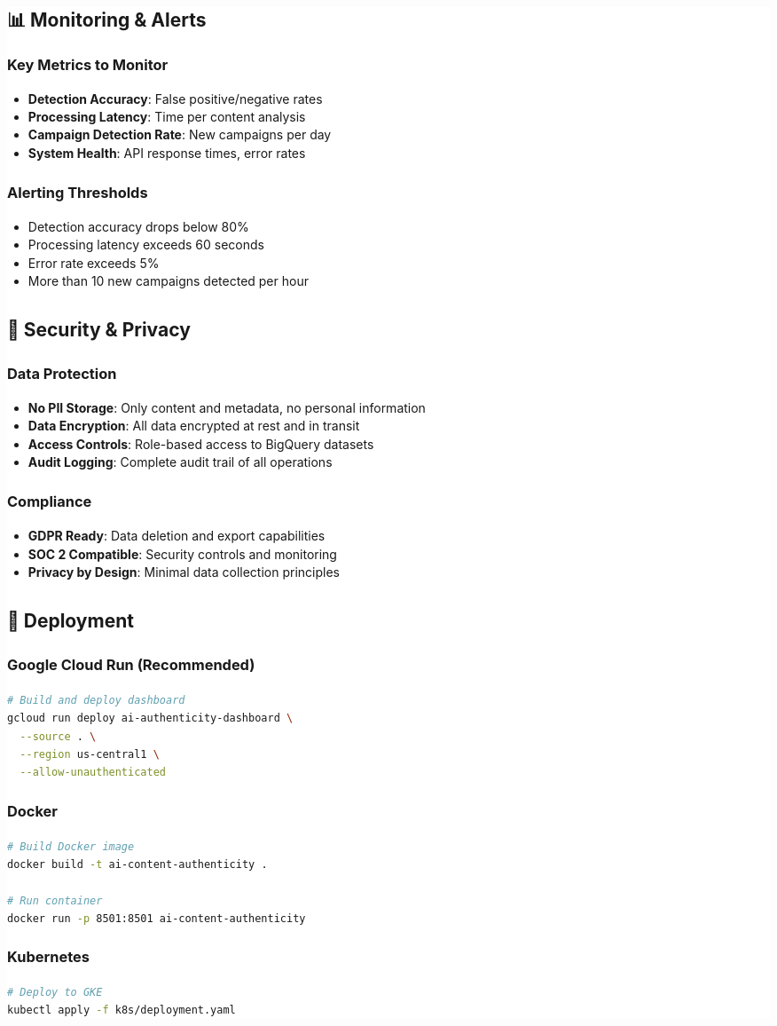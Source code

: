 ## 📊 Monitoring & Alerts

### Key Metrics to Monitor
- **Detection Accuracy**: False positive/negative rates
- **Processing Latency**: Time per content analysis
- **Campaign Detection Rate**: New campaigns per day
- **System Health**: API response times, error rates

### Alerting Thresholds
- Detection accuracy drops below 80%
- Processing latency exceeds 60 seconds
- Error rate exceeds 5%
- More than 10 new campaigns detected per hour

## 🔐 Security & Privacy

### Data Protection
- **No PII Storage**: Only content and metadata, no personal information
- **Data Encryption**: All data encrypted at rest and in transit
- **Access Controls**: Role-based access to BigQuery datasets
- **Audit Logging**: Complete audit trail of all operations

### Compliance
- **GDPR Ready**: Data deletion and export capabilities
- **SOC 2 Compatible**: Security controls and monitoring
- **Privacy by Design**: Minimal data collection principles

## 🚀 Deployment

### Google Cloud Run (Recommended)
```bash
# Build and deploy dashboard
gcloud run deploy ai-authenticity-dashboard \
  --source . \
  --region us-central1 \
  --allow-unauthenticated
```

### Docker
```bash
# Build Docker image
docker build -t ai-content-authenticity .

# Run container
docker run -p 8501:8501 ai-content-authenticity
```

### Kubernetes
```bash
# Deploy to GKE
kubectl apply -f k8s/deployment.yaml
```

